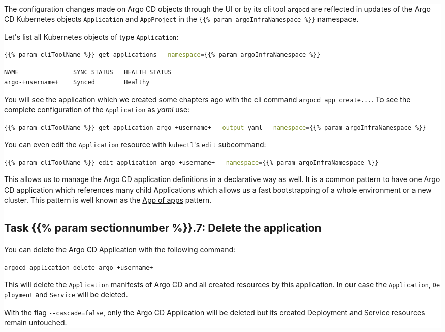 The configuration changes made on Argo CD objects through the UI or by its cli tool `argocd` are reflected in updates of the Argo CD Kubernetes objects `Application` and `AppProject` in the `{{% param argoInfraNamespace %}}` namespace.

Let's list all Kubernetes objects of type `Application`:

```bash
{{% param cliToolName %}} get applications --namespace={{% param argoInfraNamespace %}}
```

```
NAME               SYNC STATUS   HEALTH STATUS
argo-+username+    Synced        Healthy
```

You will see the application which we created some chapters ago with the cli command `argocd app create...`. To see the complete configuration of the `Application` as _yaml_ use:

```bash
{{% param cliToolName %}} get application argo-+username+ --output yaml --namespace={{% param argoInfraNamespace %}}
```

You can even edit the `Application` resource with `kubectl`'s `edit` subcommand:

```bash
{{% param cliToolName %}} edit application argo-+username+ --namespace={{% param argoInfraNamespace %}}
```

This allows us to manage the Argo CD application definitions in a declarative way as well. It is a common pattern to have one Argo CD application which references many child Applications which allows us a fast bootstrapping of a whole environment or a new cluster. This pattern is well known as the [App of apps](https://argoproj.github.io/argo-cd/operator-manual/cluster-bootstrapping/#app-of-apps-pattern) pattern.


## Task {{% param sectionnumber %}}.7: Delete the application

You can delete the Argo CD Application with the following command:

```bash
argocd application delete argo-+username+
```

This will delete the `Application` manifests of Argo CD and all created resources by this application. In our case the `Application`, `Deployment` and `Service` will be deleted.

With the flag `--cascade=false`, only the Argo CD Application will be deleted but its created Deployment and Service resources remain untouched.
